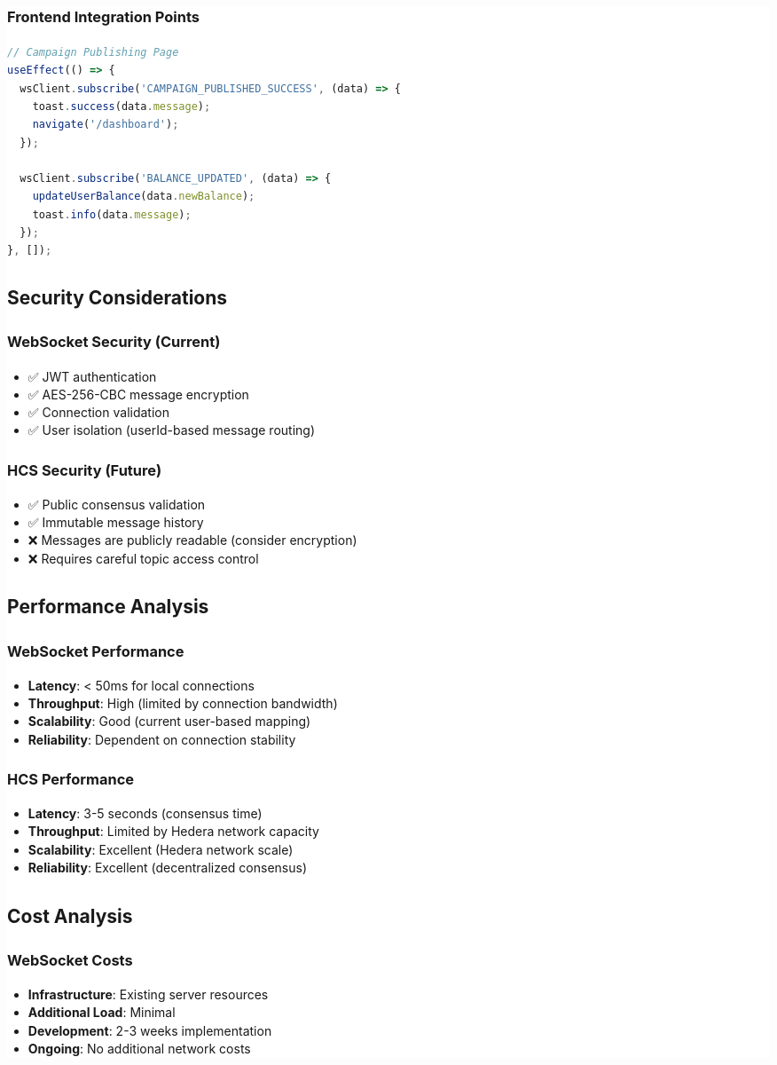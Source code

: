 ### **Frontend Integration Points**
```javascript
// Campaign Publishing Page
useEffect(() => {
  wsClient.subscribe('CAMPAIGN_PUBLISHED_SUCCESS', (data) => {
    toast.success(data.message);
    navigate('/dashboard');
  });

  wsClient.subscribe('BALANCE_UPDATED', (data) => {
    updateUserBalance(data.newBalance);
    toast.info(data.message);
  });
}, []);
```

## Security Considerations

### **WebSocket Security (Current)**
- ✅ JWT authentication
- ✅ AES-256-CBC message encryption
- ✅ Connection validation
- ✅ User isolation (userId-based message routing)

### **HCS Security (Future)**
- ✅ Public consensus validation
- ✅ Immutable message history
- ❌ Messages are publicly readable (consider encryption)
- ❌ Requires careful topic access control

## Performance Analysis

### **WebSocket Performance**
- **Latency**: < 50ms for local connections
- **Throughput**: High (limited by connection bandwidth)
- **Scalability**: Good (current user-based mapping)
- **Reliability**: Dependent on connection stability

### **HCS Performance**
- **Latency**: 3-5 seconds (consensus time)
- **Throughput**: Limited by Hedera network capacity
- **Scalability**: Excellent (Hedera network scale)
- **Reliability**: Excellent (decentralized consensus)

## Cost Analysis

### **WebSocket Costs**
- **Infrastructure**: Existing server resources
- **Additional Load**: Minimal
- **Development**: 2-3 weeks implementation
- **Ongoing**: No additional network costs
